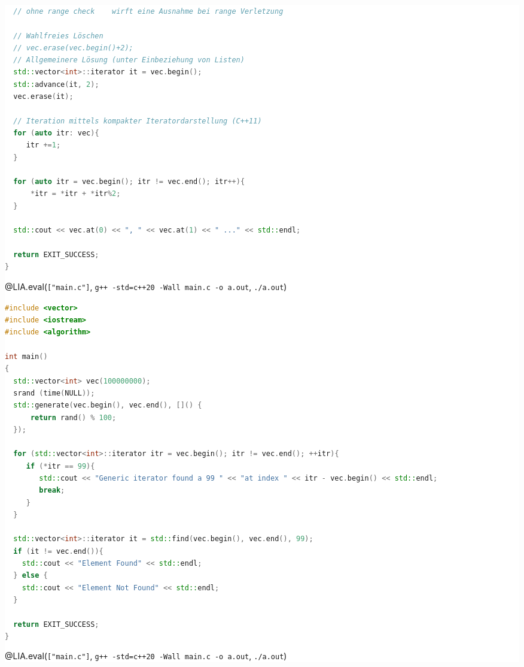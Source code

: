 ```cpp                      vectorExample.cpp
  // ohne range check    wirft eine Ausnahme bei range Verletzung

  // Wahlfreies Löschen
  // vec.erase(vec.begin()+2);
  // Allgemeinere Lösung (unter Einbeziehung von Listen)
  std::vector<int>::iterator it = vec.begin();
  std::advance(it, 2);
  vec.erase(it);

  // Iteration mittels kompakter Iteratordarstellung (C++11)
  for (auto itr: vec){
     itr +=1;
  }

  for (auto itr = vec.begin(); itr != vec.end(); itr++){
  	  *itr = *itr + *itr%2;
  }

  std::cout << vec.at(0) << ", " << vec.at(1) << " ..." << std::endl;

  return EXIT_SUCCESS;
}
```
@LIA.eval(`["main.c"]`, `g++ -std=c++20 -Wall main.c -o a.out`, `./a.out`)

```cpp                      findExample.cpp
#include <vector>
#include <iostream>
#include <algorithm>

int main()
{
  std::vector<int> vec(100000000);
  srand (time(NULL));
  std::generate(vec.begin(), vec.end(), []() {
	  return rand() % 100;
  });

  for (std::vector<int>::iterator itr = vec.begin(); itr != vec.end(); ++itr){
     if (*itr == 99){
        std::cout << "Generic iterator found a 99 " << "at index " << itr - vec.begin() << std::endl;
        break;
     }
  }

  std::vector<int>::iterator it = std::find(vec.begin(), vec.end(), 99);
  if (it != vec.end()){
    std::cout << "Element Found" << std::endl;
  } else {
    std::cout << "Element Not Found" << std::endl;
  }

  return EXIT_SUCCESS;
}
```
@LIA.eval(`["main.c"]`, `g++ -std=c++20 -Wall main.c -o a.out`, `./a.out`)


[^1]: Mikael Persson  nach einem Entwurf von David Moore [Link](https://stackoverflow.com/questions/471432/in-which-scenario-do-i-use-a-particular-stl-container)